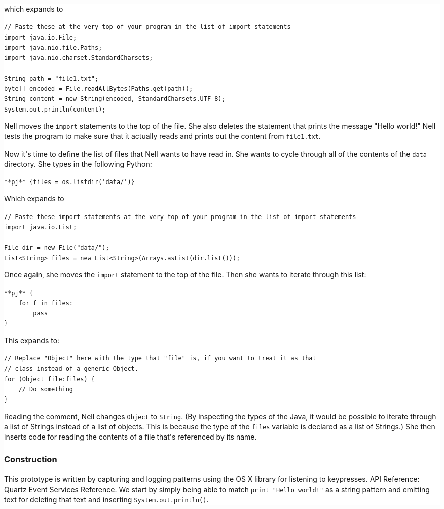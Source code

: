 which expands to

    // Paste these at the very top of your program in the list of import statements
    import java.io.File;
    import java.nio.file.Paths;
    import java.nio.charset.StandardCharsets;

    String path = "file1.txt";
    byte[] encoded = File.readAllBytes(Paths.get(path));
    String content = new String(encoded, StandardCharsets.UTF_8);
    System.out.println(content);

Nell moves the `import` statements to the top of the file.
She also deletes the statement that prints the message "Hello world!"
Nell tests the program to make sure that it actually reads and prints out the content from `file1.txt`.

Now it's time to define the list of files that Nell wants to have read in.
She wants to cycle through all of the contents of the `data` directory.
She types in the following Python:

    **pj** {files = os.listdir('data/')}

Which expands to 

    // Paste these import statements at the very top of your program in the list of import statements
    import java.io.List;

    File dir = new File("data/");
    List<String> files = new List<String>(Arrays.asList(dir.list()));

Once again, she moves the `import` statement to the top of the file.
Then she wants to iterate through this list:

    **pj** {
        for f in files:
            pass
    }

This expands to:

    // Replace "Object" here with the type that "file" is, if you want to treat it as that
    // class instead of a generic Object.
    for (Object file:files) {
        // Do something
    }

Reading the comment, Nell changes `Object` to `String`.
(By inspecting the types of the Java, it would be possible to iterate through a list of Strings instead of a list of objects.
This is because the type of the `files` variable is declared as a list of Strings.)
She then inserts code for reading the contents of a file that's referenced by its name.

### Construction

This prototype is written by capturing and logging patterns using the OS X library for listening to keypresses.
API Reference: [Quartz Event Services Reference](https://developer.apple.com/library/mac/documentation/Carbon/Reference/QuartzEventServicesRef/index.html#//apple_ref/doc/uid/TP40003550).
We start by simply being able to match `print "Hello world!"` as a string pattern and emitting text for deleting that text and inserting `System.out.println()`.
